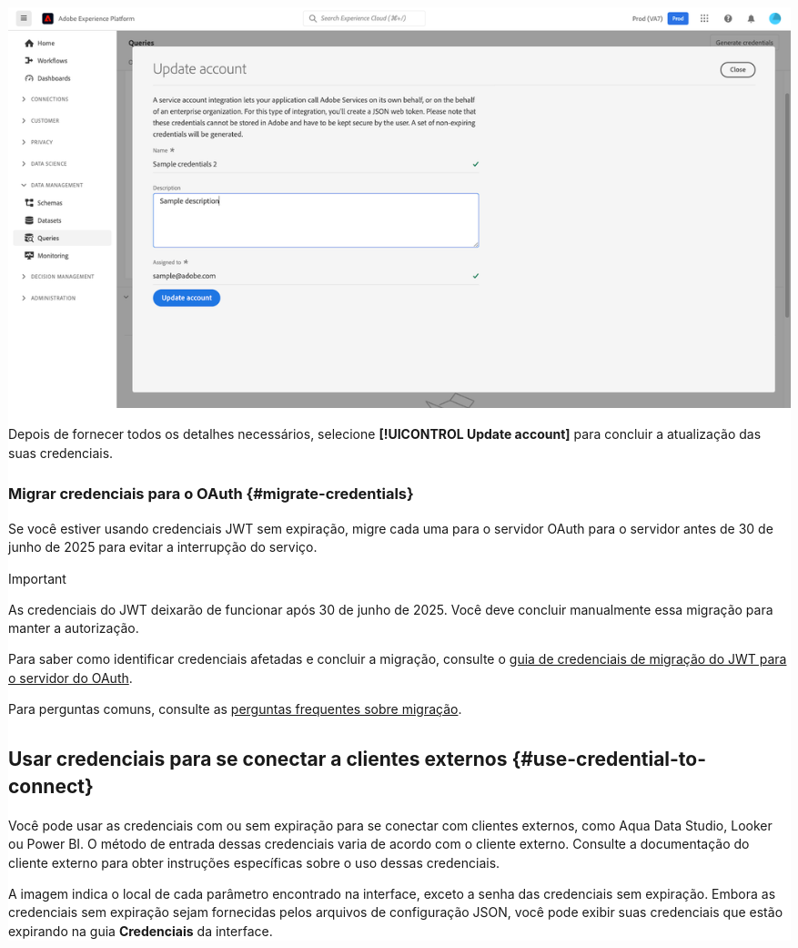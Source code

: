 ![A caixa de diálogo Atualizar conta.](../images/ui/credentials/update-credentials.png)

Depois de fornecer todos os detalhes necessários, selecione **[!UICONTROL Update account]** para concluir a atualização das suas credenciais.

### Migrar credenciais para o OAuth {#migrate-credentials}

Se você estiver usando credenciais JWT sem expiração, migre cada uma para o servidor OAuth para o servidor antes de 30 de junho de 2025 para evitar a interrupção do serviço.

>[!IMPORTANT]
>
>As credenciais do JWT deixarão de funcionar após 30 de junho de 2025. Você deve concluir manualmente essa migração para manter a autorização.

Para saber como identificar credenciais afetadas e concluir a migração, consulte o [guia de credenciais de migração do JWT para o servidor do OAuth](./migrate-jwt-to-oauth.md).

Para perguntas comuns, consulte as [perguntas frequentes sobre migração](./migrate-jwt-to-oauth.md#faq).

## Usar credenciais para se conectar a clientes externos {#use-credential-to-connect}

Você pode usar as credenciais com ou sem expiração para se conectar com clientes externos, como Aqua Data Studio, Looker ou Power BI. O método de entrada dessas credenciais varia de acordo com o cliente externo. Consulte a documentação do cliente externo para obter instruções específicas sobre o uso dessas credenciais.

A imagem indica o local de cada parâmetro encontrado na interface, exceto a senha das credenciais sem expiração. Embora as credenciais sem expiração sejam fornecidas pelos arquivos de configuração JSON, você pode exibir suas credenciais que estão expirando na guia **Credenciais** da interface.
